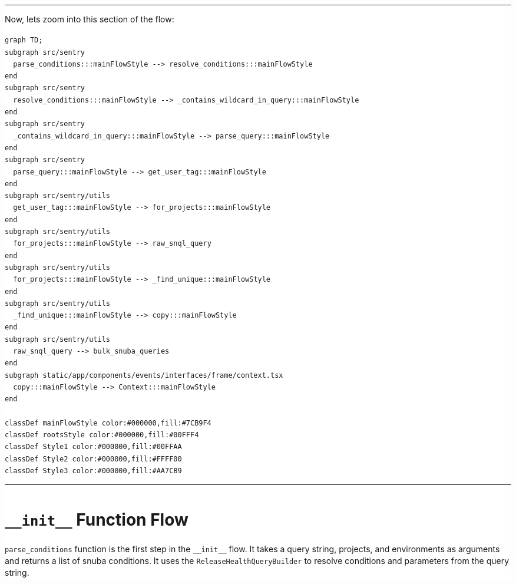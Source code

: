 
---

</SwmSnippet>

Now, lets zoom into this section of the flow:

```mermaid
graph TD;
subgraph src/sentry
  parse_conditions:::mainFlowStyle --> resolve_conditions:::mainFlowStyle
end
subgraph src/sentry
  resolve_conditions:::mainFlowStyle --> _contains_wildcard_in_query:::mainFlowStyle
end
subgraph src/sentry
  _contains_wildcard_in_query:::mainFlowStyle --> parse_query:::mainFlowStyle
end
subgraph src/sentry
  parse_query:::mainFlowStyle --> get_user_tag:::mainFlowStyle
end
subgraph src/sentry/utils
  get_user_tag:::mainFlowStyle --> for_projects:::mainFlowStyle
end
subgraph src/sentry/utils
  for_projects:::mainFlowStyle --> raw_snql_query
end
subgraph src/sentry/utils
  for_projects:::mainFlowStyle --> _find_unique:::mainFlowStyle
end
subgraph src/sentry/utils
  _find_unique:::mainFlowStyle --> copy:::mainFlowStyle
end
subgraph src/sentry/utils
  raw_snql_query --> bulk_snuba_queries
end
subgraph static/app/components/events/interfaces/frame/context.tsx
  copy:::mainFlowStyle --> Context:::mainFlowStyle
end

classDef mainFlowStyle color:#000000,fill:#7CB9F4
classDef rootsStyle color:#000000,fill:#00FFF4
classDef Style1 color:#000000,fill:#00FFAA
classDef Style2 color:#000000,fill:#FFFF00
classDef Style3 color:#000000,fill:#AA7CB9
```

<SwmSnippet path="/src/sentry/snuba/metrics/query_builder.py" line="448">

---

# `__init__` Function Flow

`parse_conditions` function is the first step in the `__init__` flow. It takes a query string, projects, and environments as arguments and returns a list of snuba conditions. It uses the `ReleaseHealthQueryBuilder` to resolve conditions and parameters from the query string.
